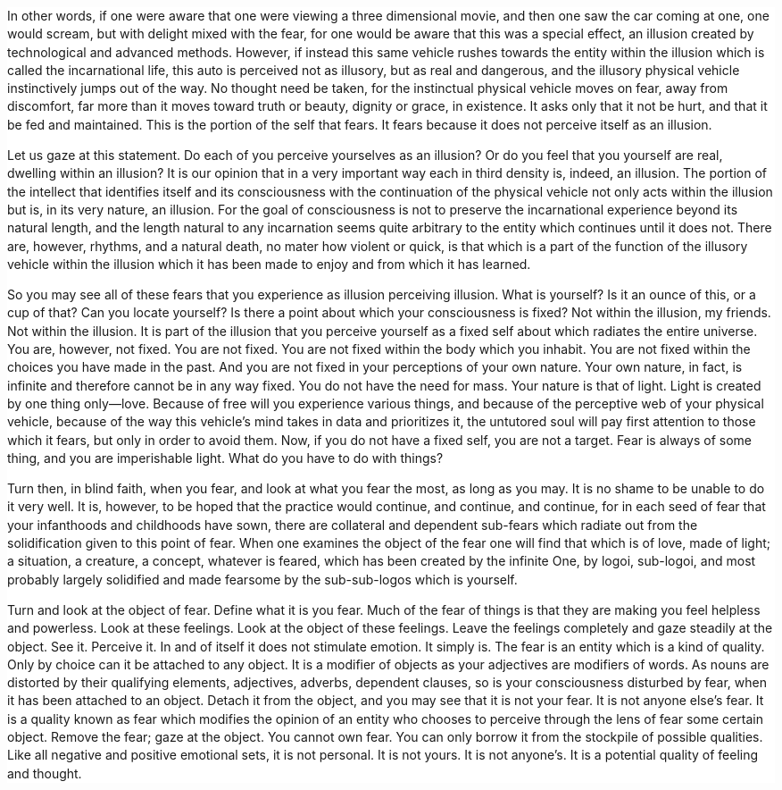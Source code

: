 <p>In other words, if one were aware that one were viewing a three dimensional movie, and then one saw the car coming at one, one would scream, but with delight mixed with the fear, for one would be aware that this was a special effect, an illusion created by technological and advanced methods. However, if instead this same vehicle rushes towards the entity within the illusion which is called the incarnational life, this auto is perceived not as illusory, but as real and dangerous, and the illusory physical vehicle instinctively jumps out of the way. No thought need be taken, for the instinctual physical vehicle moves on fear, away from discomfort, far more than it moves toward truth or beauty, dignity or grace, in existence. It asks only that it not be hurt, and that it be fed and maintained. This is the portion of the self that fears. It fears because it does not perceive itself as an illusion.</p>
<p>Let us gaze at this statement. Do each of you perceive yourselves as an illusion? Or do you feel that you yourself are real, dwelling within an illusion? It is our opinion that in a very important way each in third density is, indeed, an illusion. The portion of the intellect that identifies itself and its consciousness with the continuation of the physical vehicle not only acts within the illusion but is, in its very nature, an illusion. For the goal of consciousness is not to preserve the incarnational experience beyond its natural length, and the length natural to any incarnation seems quite arbitrary to the entity which continues until it does not. There are, however, rhythms, and a natural death, no mater how violent or quick, is that which is a part of the function of the illusory vehicle within the illusion which it has been made to enjoy and from which it has learned.</p>
<p>So you may see all of these fears that you experience as illusion perceiving illusion. What is yourself? Is it an ounce of this, or a cup of that? Can you locate yourself? Is there a point about which your consciousness is fixed? Not within the illusion, my friends. Not within the illusion. It is part of the illusion that you perceive yourself as a fixed self about which radiates the entire universe. You are, however, not fixed. You are not fixed. You are not fixed within the body which you inhabit. You are not fixed within the choices you have made in the past. And you are not fixed in your perceptions of your own nature. Your own nature, in fact, is infinite and therefore cannot be in any way fixed. You do not have the need for mass. Your nature is that of light. Light is created by one thing only—love. Because of free will you experience various things, and because of the perceptive web of your physical vehicle, because of the way this vehicle’s mind takes in data and prioritizes it, the untutored soul will pay first attention to those which it fears, but only in order to avoid them. Now, if you do not have a fixed self, you are not a target. Fear is always of some thing, and you are imperishable light. What do you have to do with things?</p>
<p>Turn then, in blind faith, when you fear, and look at what you fear the most, as long as you may. It is no shame to be unable to do it very well. It is, however, to be hoped that the practice would continue, and continue, and continue, for in each seed of fear that your infanthoods and childhoods have sown, there are collateral and dependent sub-fears which radiate out from the solidification given to this point of fear. When one examines the object of the fear one will find that which is of love, made of light; a situation, a creature, a concept, whatever is feared, which has been created by the infinite One, by logoi, sub-logoi, and most probably largely solidified and made fearsome by the sub-sub-logos which is yourself.</p>
<p>Turn and look at the object of fear. Define what it is you fear. Much of the fear of things is that they are making you feel helpless and powerless. Look at these feelings. Look at the object of these feelings. Leave the feelings completely and gaze steadily at the object. See it. Perceive it. In and of itself it does not stimulate emotion. It simply is. The fear is an entity which is a kind of quality. Only by choice can it be attached to any object. It is a modifier of objects as your adjectives are modifiers of words. As nouns are distorted by their qualifying elements, adjectives, adverbs, dependent clauses, so is your consciousness disturbed by fear, when it has been attached to an object. Detach it from the object, and you may see that it is not your fear. It is not anyone else’s fear. It is a quality known as fear which modifies the opinion of an entity who chooses to perceive through the lens of fear some certain object. Remove the fear; gaze at the object. You cannot own fear. You can only borrow it from the stockpile of possible qualities. Like all negative and positive emotional sets, it is not personal. It is not yours. It is not anyone’s. It is a potential quality of feeling and thought.</p>